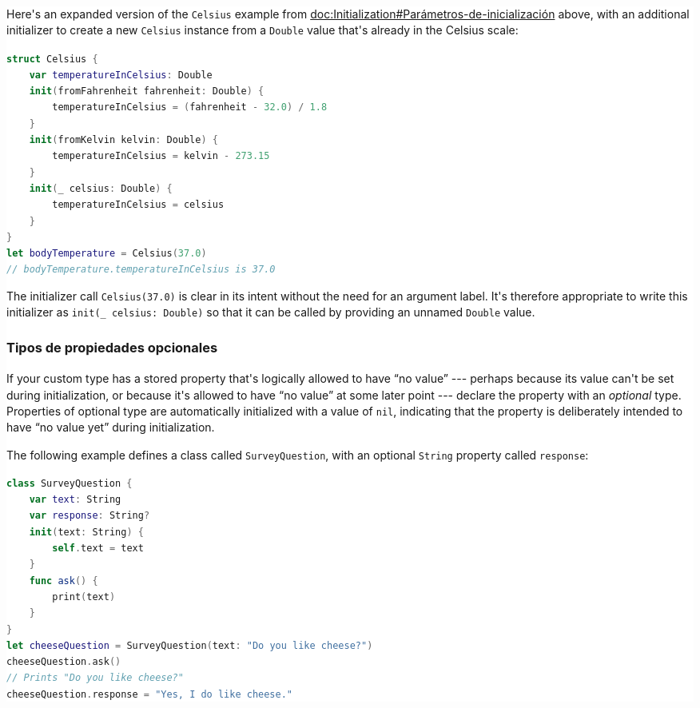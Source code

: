 Here's an expanded version of the `Celsius` example
from <doc:Initialization#Parámetros-de-inicialización> above,
with an additional initializer to create a new `Celsius` instance
from a `Double` value that's already in the Celsius scale:

```swift
struct Celsius {
    var temperatureInCelsius: Double
    init(fromFahrenheit fahrenheit: Double) {
        temperatureInCelsius = (fahrenheit - 32.0) / 1.8
    }
    init(fromKelvin kelvin: Double) {
        temperatureInCelsius = kelvin - 273.15
    }
    init(_ celsius: Double) {
        temperatureInCelsius = celsius
    }
}
let bodyTemperature = Celsius(37.0)
// bodyTemperature.temperatureInCelsius is 37.0
```



The initializer call `Celsius(37.0)` is clear in its intent
without the need for an argument label.
It's therefore appropriate to write this initializer as `init(_ celsius: Double)`
so that it can be called by providing an unnamed `Double` value.

### Tipos de propiedades opcionales

If your custom type has a stored property that's logically allowed to have “no value” ---
perhaps because its value can't be set during initialization,
or because it's allowed to have “no value” at some later point ---
declare the property with an *optional* type.
Properties of optional type are automatically initialized with a value of `nil`,
indicating that the property is deliberately intended to have “no value yet”
during initialization.

The following example defines a class called `SurveyQuestion`,
with an optional `String` property called `response`:

```swift
class SurveyQuestion {
    var text: String
    var response: String?
    init(text: String) {
        self.text = text
    }
    func ask() {
        print(text)
    }
}
let cheeseQuestion = SurveyQuestion(text: "Do you like cheese?")
cheeseQuestion.ask()
// Prints "Do you like cheese?"
cheeseQuestion.response = "Yes, I do like cheese."
```
